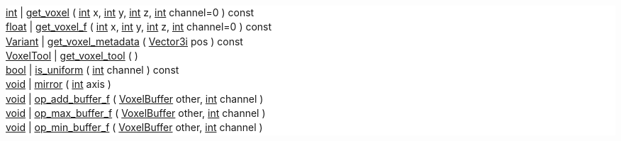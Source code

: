 [int](https://docs.godotengine.org/en/stable/classes/class_int.html)                          | [get_voxel](#i_get_voxel) ( [int](https://docs.godotengine.org/en/stable/classes/class_int.html) x, [int](https://docs.godotengine.org/en/stable/classes/class_int.html) y, [int](https://docs.godotengine.org/en/stable/classes/class_int.html) z, [int](https://docs.godotengine.org/en/stable/classes/class_int.html) channel=0 ) const                                                                                                                                                                                                       
[float](https://docs.godotengine.org/en/stable/classes/class_float.html)                      | [get_voxel_f](#i_get_voxel_f) ( [int](https://docs.godotengine.org/en/stable/classes/class_int.html) x, [int](https://docs.godotengine.org/en/stable/classes/class_int.html) y, [int](https://docs.godotengine.org/en/stable/classes/class_int.html) z, [int](https://docs.godotengine.org/en/stable/classes/class_int.html) channel=0 ) const                                                                                                                                                                                                   
[Variant](https://docs.godotengine.org/en/stable/classes/class_variant.html)                  | [get_voxel_metadata](#i_get_voxel_metadata) ( [Vector3i](https://docs.godotengine.org/en/stable/classes/class_vector3i.html) pos ) const                                                                                                                                                                                                                                                                                                                                                                                                         
[VoxelTool](VoxelTool.md)                                                                     | [get_voxel_tool](#i_get_voxel_tool) ( )                                                                                                                                                                                                                                                                                                                                                                                                                                                                                                          
[bool](https://docs.godotengine.org/en/stable/classes/class_bool.html)                        | [is_uniform](#i_is_uniform) ( [int](https://docs.godotengine.org/en/stable/classes/class_int.html) channel ) const                                                                                                                                                                                                                                                                                                                                                                                                                               
[void](#)                                                                                     | [mirror](#i_mirror) ( [int](https://docs.godotengine.org/en/stable/classes/class_int.html) axis )                                                                                                                                                                                                                                                                                                                                                                                                                                                
[void](#)                                                                                     | [op_add_buffer_f](#i_op_add_buffer_f) ( [VoxelBuffer](VoxelBuffer.md) other, [int](https://docs.godotengine.org/en/stable/classes/class_int.html) channel )                                                                                                                                                                                                                                                                                                                                                                                      
[void](#)                                                                                     | [op_max_buffer_f](#i_op_max_buffer_f) ( [VoxelBuffer](VoxelBuffer.md) other, [int](https://docs.godotengine.org/en/stable/classes/class_int.html) channel )                                                                                                                                                                                                                                                                                                                                                                                      
[void](#)                                                                                     | [op_min_buffer_f](#i_op_min_buffer_f) ( [VoxelBuffer](VoxelBuffer.md) other, [int](https://docs.godotengine.org/en/stable/classes/class_int.html) channel )                                                                                                                                                                                                                                                                                                                                                                                      
